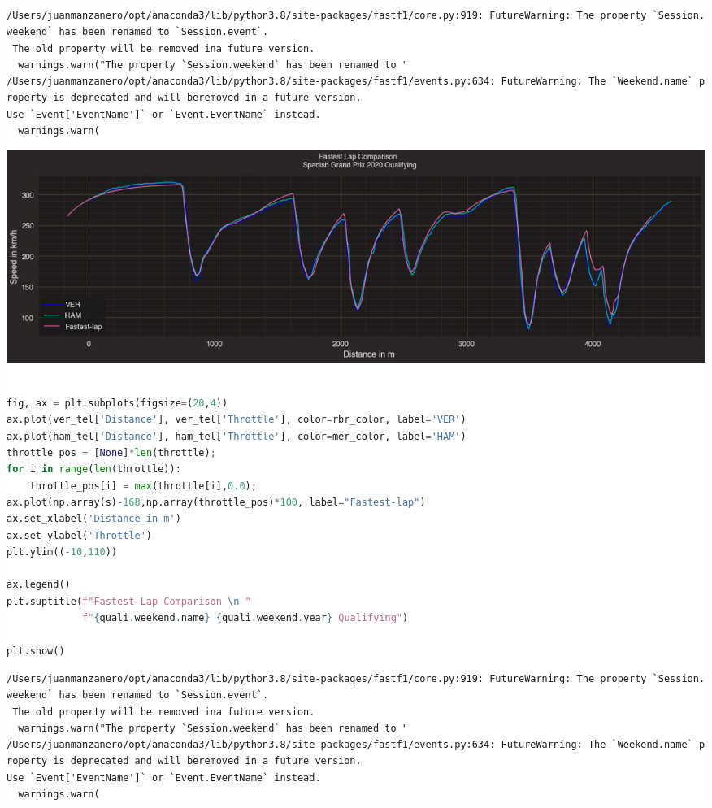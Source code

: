     /Users/juanmanzanero/opt/anaconda3/lib/python3.8/site-packages/fastf1/core.py:919: FutureWarning: The property `Session.weekend` has been renamed to `Session.event`.
     The old property will be removed ina future version.
      warnings.warn("The property `Session.weekend` has been renamed to "
    /Users/juanmanzanero/opt/anaconda3/lib/python3.8/site-packages/fastf1/events.py:634: FutureWarning: The `Weekend.name` property is deprecated and will beremoved in a future version.
    Use `Event['EventName']` or `Event.EventName` instead.
      warnings.warn(



    
![png](Optimal_laptime_files/Optimal_laptime_13_1.png)
    



```python

fig, ax = plt.subplots(figsize=(20,4))
ax.plot(ver_tel['Distance'], ver_tel['Throttle'], color=rbr_color, label='VER')
ax.plot(ham_tel['Distance'], ham_tel['Throttle'], color=mer_color, label='HAM')
throttle_pos = [None]*len(throttle);
for i in range(len(throttle)):
    throttle_pos[i] = max(throttle[i],0.0);
ax.plot(np.array(s)-168,np.array(throttle_pos)*100, label="Fastest-lap")
ax.set_xlabel('Distance in m')
ax.set_ylabel('Throttle')
plt.ylim((-10,110))

ax.legend()
plt.suptitle(f"Fastest Lap Comparison \n "
             f"{quali.weekend.name} {quali.weekend.year} Qualifying")

plt.show()
```

    /Users/juanmanzanero/opt/anaconda3/lib/python3.8/site-packages/fastf1/core.py:919: FutureWarning: The property `Session.weekend` has been renamed to `Session.event`.
     The old property will be removed ina future version.
      warnings.warn("The property `Session.weekend` has been renamed to "
    /Users/juanmanzanero/opt/anaconda3/lib/python3.8/site-packages/fastf1/events.py:634: FutureWarning: The `Weekend.name` property is deprecated and will beremoved in a future version.
    Use `Event['EventName']` or `Event.EventName` instead.
      warnings.warn(
